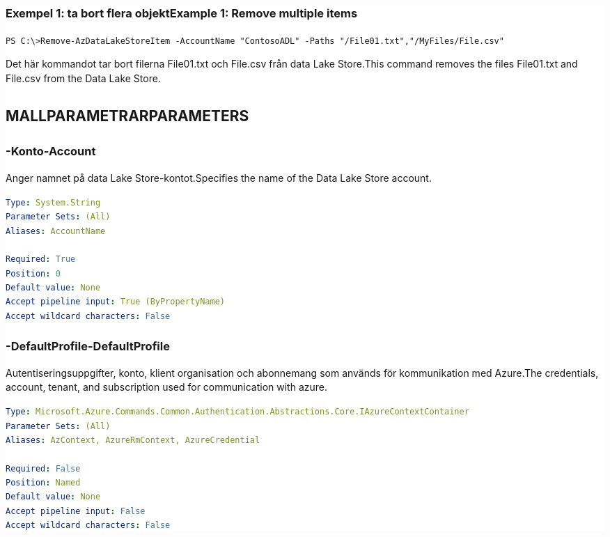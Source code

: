 ### <span data-ttu-id="cdb31-108">Exempel 1: ta bort flera objekt</span><span class="sxs-lookup"><span data-stu-id="cdb31-108">Example 1: Remove multiple items</span></span>
```
PS C:\>Remove-AzDataLakeStoreItem -AccountName "ContosoADL" -Paths "/File01.txt","/MyFiles/File.csv"
```

<span data-ttu-id="cdb31-109">Det här kommandot tar bort filerna File01.txt och File.csv från data Lake Store.</span><span class="sxs-lookup"><span data-stu-id="cdb31-109">This command removes the files File01.txt and File.csv from the Data Lake Store.</span></span>

## <span data-ttu-id="cdb31-110">MALLPARAMETRAR</span><span class="sxs-lookup"><span data-stu-id="cdb31-110">PARAMETERS</span></span>

### <span data-ttu-id="cdb31-111">-Konto</span><span class="sxs-lookup"><span data-stu-id="cdb31-111">-Account</span></span>
<span data-ttu-id="cdb31-112">Anger namnet på data Lake Store-kontot.</span><span class="sxs-lookup"><span data-stu-id="cdb31-112">Specifies the name of the Data Lake Store account.</span></span>

```yaml
Type: System.String
Parameter Sets: (All)
Aliases: AccountName

Required: True
Position: 0
Default value: None
Accept pipeline input: True (ByPropertyName)
Accept wildcard characters: False
```

### <span data-ttu-id="cdb31-113">-DefaultProfile</span><span class="sxs-lookup"><span data-stu-id="cdb31-113">-DefaultProfile</span></span>
<span data-ttu-id="cdb31-114">Autentiseringsuppgifter, konto, klient organisation och abonnemang som används för kommunikation med Azure.</span><span class="sxs-lookup"><span data-stu-id="cdb31-114">The credentials, account, tenant, and subscription used for communication with azure.</span></span>

```yaml
Type: Microsoft.Azure.Commands.Common.Authentication.Abstractions.Core.IAzureContextContainer
Parameter Sets: (All)
Aliases: AzContext, AzureRmContext, AzureCredential

Required: False
Position: Named
Default value: None
Accept pipeline input: False
Accept wildcard characters: False
```
